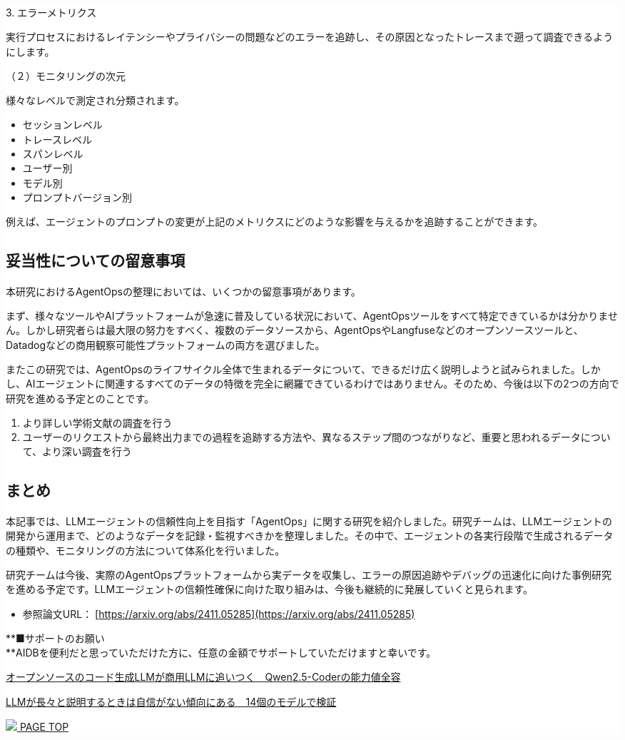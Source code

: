 3\. エラーメトリクス

実行プロセスにおけるレイテンシーやプライバシーの問題などのエラーを追跡し、その原因となったトレースまで遡って調査できるようにします。

（２）モニタリングの次元

様々なレベルで測定され分類されます。

- セッションレベル
- トレースレベル
- スパンレベル
- ユーザー別
- モデル別
- プロンプトバージョン別

例えば、エージェントのプロンプトの変更が上記のメトリクスにどのような影響を与えるかを追跡することができます。

## 妥当性についての留意事項

本研究におけるAgentOpsの整理においては、いくつかの留意事項があります。

まず、様々なツールやAIプラットフォームが急速に普及している状況において、AgentOpsツールをすべて特定できているかは分かりません。しかし研究者らは最大限の努力をすべく、複数のデータソースから、AgentOpsやLangfuseなどのオープンソースツールと、Datadogなどの商用観察可能性プラットフォームの両方を選びました。

またこの研究では、AgentOpsのライフサイクル全体で生まれるデータについて、できるだけ広く説明しようと試みられました。しかし、AIエージェントに関連するすべてのデータの特徴を完全に網羅できているわけではありません。そのため、今後は以下の2つの方向で研究を進める予定とのことです。

1. より詳しい学術文献の調査を行う
2. ユーザーのリクエストから最終出力までの過程を追跡する方法や、異なるステップ間のつながりなど、重要と思われるデータについて、より深い調査を行う

## まとめ

本記事では、LLMエージェントの信頼性向上を目指す「AgentOps」に関する研究を紹介しました。研究チームは、LLMエージェントの開発から運用まで、どのようなデータを記録・監視すべきかを整理しました。その中で、エージェントの各実行段階で生成されるデータの種類や、モニタリングの方法について体系化を行いました。

研究チームは今後、実際のAgentOpsプラットフォームから実データを収集し、エラーの原因追跡やデバッグの迅速化に向けた事例研究を進める予定です。LLMエージェントの信頼性確保に向けた取り組みは、今後も継続的に発展していくと見られます。

- 参照論文URL： [https://arxiv.org/abs/2411.05285](https://arxiv.org/abs/2411.05285)

**■サポートのお願い  
**AIDBを便利だと思っていただけた方に、任意の金額でサポートしていただけますと幸いです。  

  

[オープンソースのコード生成LLMが商用LLMに追いつく　Qwen2.5-Coderの能力値全容](https://ai-data-base.com/archives/78609)

[LLMが長々と説明するときは自信がない傾向にある　14個のモデルで検証](https://ai-data-base.com/archives/78828)

 [![](https://ai-data-base.com/wp-content/themes/innovate_hack_tcd025/img/footer/return_top.png) PAGE TOP](https://ai-data-base.com/archives/#header_top)